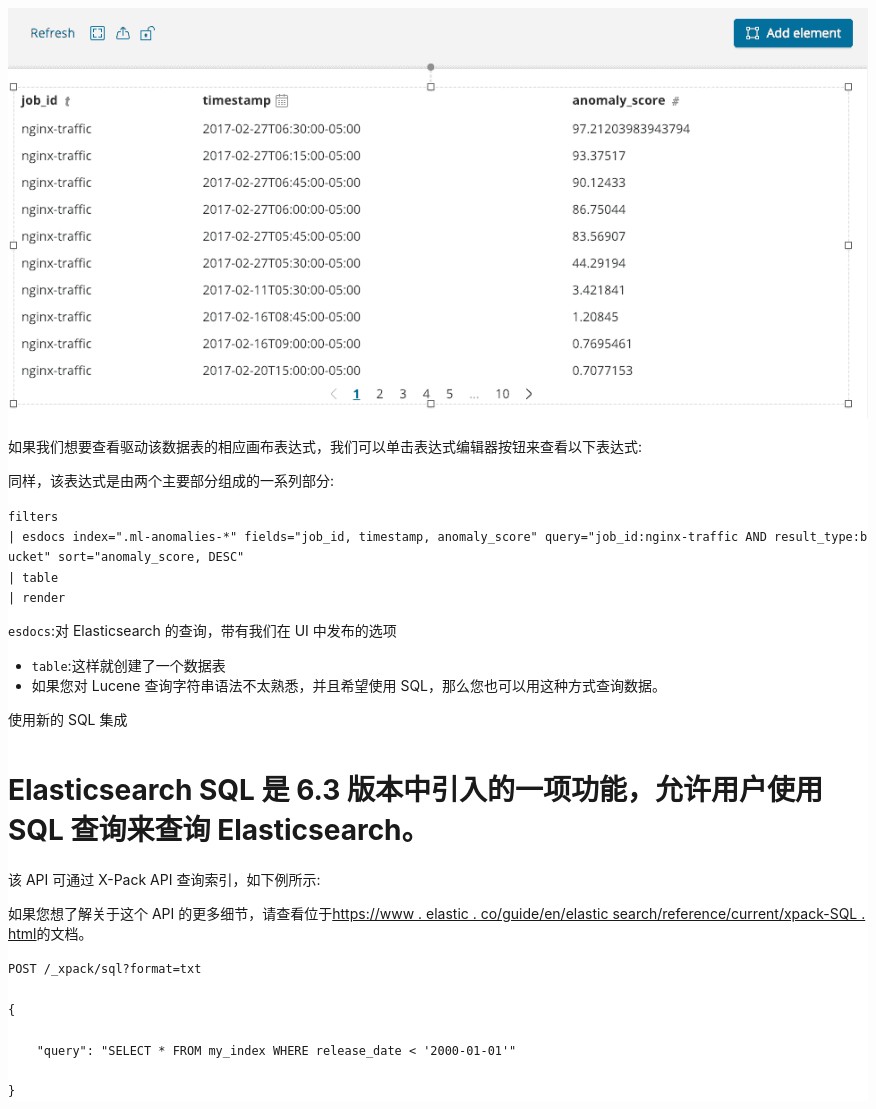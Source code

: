 ![](img/1375fc5c-3c7d-4958-95ca-c03c58c54e93.png)

如果我们想要查看驱动该数据表的相应画布表达式，我们可以单击表达式编辑器按钮来查看以下表达式:

同样，该表达式是由两个主要部分组成的一系列部分:

```
filters
| esdocs index=".ml-anomalies-*" fields="job_id, timestamp, anomaly_score" query="job_id:nginx-traffic AND result_type:bucket" sort="anomaly_score, DESC"
| table
| render
```

`esdocs`:对 Elasticsearch 的查询，带有我们在 UI 中发布的选项

*   `table`:这样就创建了一个数据表
*   如果您对 Lucene 查询字符串语法不太熟悉，并且希望使用 SQL，那么您也可以用这种方式查询数据。

使用新的 SQL 集成

<title>Using the new SQL integration</title>  

# Elasticsearch SQL 是 6.3 版本中引入的一项功能，允许用户使用 SQL 查询来查询 Elasticsearch。

该 API 可通过 X-Pack API 查询索引，如下例所示:

如果您想了解关于这个 API 的更多细节，请查看位于[https://www . elastic . co/guide/en/elastic search/reference/current/xpack-SQL . html](https://www.elastic.co/guide/en/elasticsearch/reference/current/xpack-sql.html)的文档。

```
POST /_xpack/sql?format=txt 

{ 

    "query": "SELECT * FROM my_index WHERE release_date < '2000-01-01'" 

} 
```
